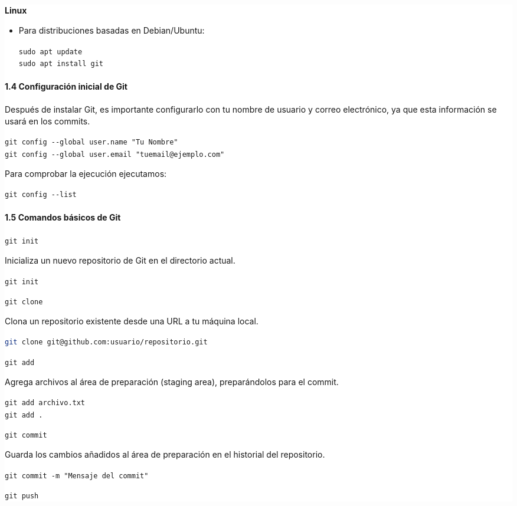    **Linux**

   - Para distribuciones basadas en Debian/Ubuntu:

     ```shell
     sudo apt update
     sudo apt install git
     ```


   #### 1.4 Configuración inicial de Git

   Después de instalar Git, es importante configurarlo con tu nombre de usuario y correo electrónico, ya que esta información se usará en los commits.

   ```
   git config --global user.name "Tu Nombre"
   git config --global user.email "tuemail@ejemplo.com"
   ```

   Para comprobar la ejecución ejecutamos:

   ```
   git config --list
   ```


   #### 1.5 Comandos básicos de Git

   `git init`

   Inicializa un nuevo repositorio de Git en el directorio actual.

   ```shell
   git init
   ```

   `git clone`

   Clona un repositorio existente desde una URL a tu máquina local.

   ```bash
   git clone git@github.com:usuario/repositorio.git
   ```

   `git add`

   Agrega archivos al área de preparación (staging area), preparándolos para el commit.

   ```shell
   git add archivo.txt
   git add .
   ```

   `git commit`

   Guarda los cambios añadidos al área de preparación en el historial del repositorio.

   ```shell
   git commit -m "Mensaje del commit"
   ```

   `git push`
